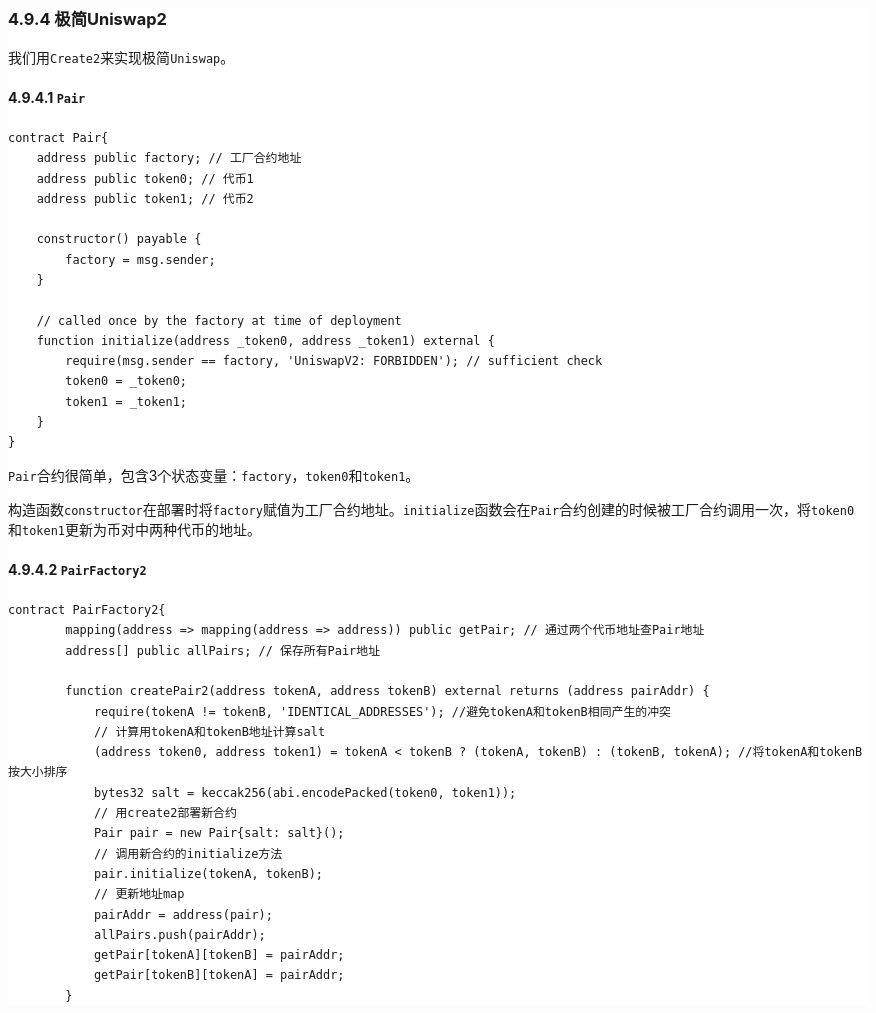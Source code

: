 ### 4.9.4 极简Uniswap2

我们用`Create2`来实现极简`Uniswap`。

#### 4.9.4.1 `Pair`

```solidity
contract Pair{
    address public factory; // 工厂合约地址
    address public token0; // 代币1
    address public token1; // 代币2

    constructor() payable {
        factory = msg.sender;
    }

    // called once by the factory at time of deployment
    function initialize(address _token0, address _token1) external {
        require(msg.sender == factory, 'UniswapV2: FORBIDDEN'); // sufficient check
        token0 = _token0;
        token1 = _token1;
    }
}
```

`Pair`合约很简单，包含3个状态变量：`factory`，`token0`和`token1`。

构造函数`constructor`在部署时将`factory`赋值为工厂合约地址。`initialize`函数会在`Pair`合约创建的时候被工厂合约调用一次，将`token0`和`token1`更新为币对中两种代币的地址。

#### 4.9.4.2 `PairFactory2`

```solidity
contract PairFactory2{
        mapping(address => mapping(address => address)) public getPair; // 通过两个代币地址查Pair地址
        address[] public allPairs; // 保存所有Pair地址

        function createPair2(address tokenA, address tokenB) external returns (address pairAddr) {
            require(tokenA != tokenB, 'IDENTICAL_ADDRESSES'); //避免tokenA和tokenB相同产生的冲突
            // 计算用tokenA和tokenB地址计算salt
            (address token0, address token1) = tokenA < tokenB ? (tokenA, tokenB) : (tokenB, tokenA); //将tokenA和tokenB按大小排序
            bytes32 salt = keccak256(abi.encodePacked(token0, token1));
            // 用create2部署新合约
            Pair pair = new Pair{salt: salt}(); 
            // 调用新合约的initialize方法
            pair.initialize(tokenA, tokenB);
            // 更新地址map
            pairAddr = address(pair);
            allPairs.push(pairAddr);
            getPair[tokenA][tokenB] = pairAddr;
            getPair[tokenB][tokenA] = pairAddr;
        }
```
